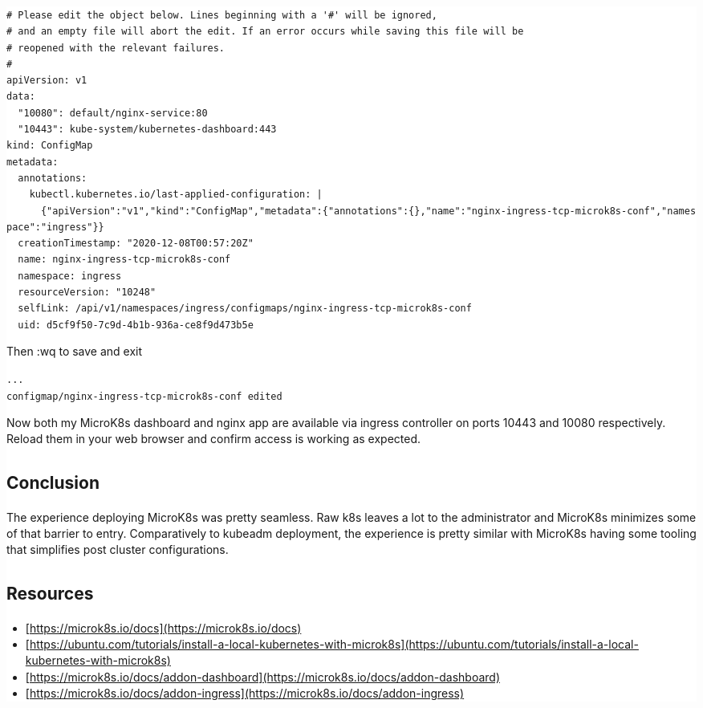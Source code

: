 ```
# Please edit the object below. Lines beginning with a '#' will be ignored,
# and an empty file will abort the edit. If an error occurs while saving this file will be
# reopened with the relevant failures.
#
apiVersion: v1
data:
  "10080": default/nginx-service:80
  "10443": kube-system/kubernetes-dashboard:443
kind: ConfigMap
metadata:
  annotations:
    kubectl.kubernetes.io/last-applied-configuration: |
      {"apiVersion":"v1","kind":"ConfigMap","metadata":{"annotations":{},"name":"nginx-ingress-tcp-microk8s-conf","namespace":"ingress"}}
  creationTimestamp: "2020-12-08T00:57:20Z"
  name: nginx-ingress-tcp-microk8s-conf
  namespace: ingress
  resourceVersion: "10248"
  selfLink: /api/v1/namespaces/ingress/configmaps/nginx-ingress-tcp-microk8s-conf
  uid: d5cf9f50-7c9d-4b1b-936a-ce8f9d473b5e
```

Then :wq to save and exit

```
...
configmap/nginx-ingress-tcp-microk8s-conf edited
```
Now both my MicroK8s dashboard and nginx app are available via ingress controller on ports 10443 and 10080 respectively. Reload them in your web browser and confirm access is working as expected.

## Conclusion

The experience deploying MicroK8s was pretty seamless. Raw k8s leaves a lot to the administrator and MicroK8s minimizes some of that barrier to entry. Comparatively to kubeadm deployment, the experience is pretty similar with MicroK8s having some tooling that simplifies post cluster configurations.

## Resources

* [https://microk8s.io/docs](https://microk8s.io/docs)
* [https://ubuntu.com/tutorials/install-a-local-kubernetes-with-microk8s](https://ubuntu.com/tutorials/install-a-local-kubernetes-with-microk8s)
* [https://microk8s.io/docs/addon-dashboard](https://microk8s.io/docs/addon-dashboard)
* [https://microk8s.io/docs/addon-ingress](https://microk8s.io/docs/addon-ingress)

